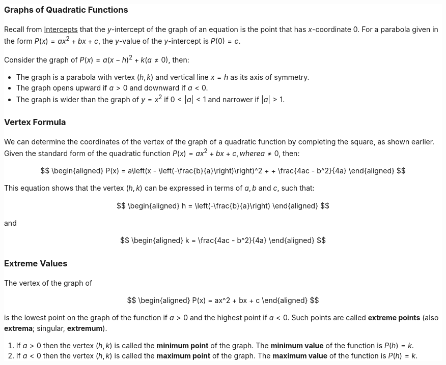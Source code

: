 ### Graphs of Quadratic Functions

Recall from [Intercepts](../01_linear_functions#intercepts) that the $y$-intercept of the graph of an equation is the point that has $x$-coordinate 0. For a parabola given in the form $P(x) = ax^2 + bx + c$, the $y$-value of the $y$-intercept is $P(0) = c$.

Consider the graph of $P(x) = a(x - h)^2 + k (a \neq 0)$, then:

- The graph is a parabola with vertex $(h, k)$ and vertical line $x = h$ as its axis of symmetry.
- The graph opens upward if $a > 0$ and downward if $a < 0$.
- The graph is wider than the graph of $y = x^2$ if $0 < |a| < 1$ and narrower if $|a| > 1$.

### Vertex Formula

We can determine the coordinates of the vertex of the graph of a quadratic function by completing the square, as shown earlier. Given the standard form of the quadratic function $P(x) = ax^2 + bx + c, where a \neq 0$, then:

$$
\begin{aligned}
P(x) = a\left(x - \left(-\frac{b}{a}\right)\right)^2 + + \frac{4ac - b^2}{4a}
\end{aligned}
$$

This equation shows that the vertex $(h, k)$ can be expressed in terms of $a, b$ and $c$, such that:

$$
\begin{aligned}
h = \left(-\frac{b}{a}\right)
\end{aligned}
$$

and

$$
\begin{aligned}
k = \frac{4ac - b^2}{4a}
\end{aligned}
$$

### Extreme Values

The vertex of the graph of

$$
\begin{aligned}
P(x) = ax^2 + bx + c
\end{aligned}
$$

is the lowest point on the graph of the function if $a > 0$ and the highest point if $a < 0$. Such points are called **extreme points** (also **extrema**; singular, **extremum**).

1. If $a > 0$ then the vertex $(h, k)$ is called the **minimum point** of the graph. The **minimum value** of the function is $P(h) = k$.
2. If $a < 0$ then the vertex $(h, k)$ is called the **maximum point** of the graph. The **maximum value** of the function is $P(h) = k$.
